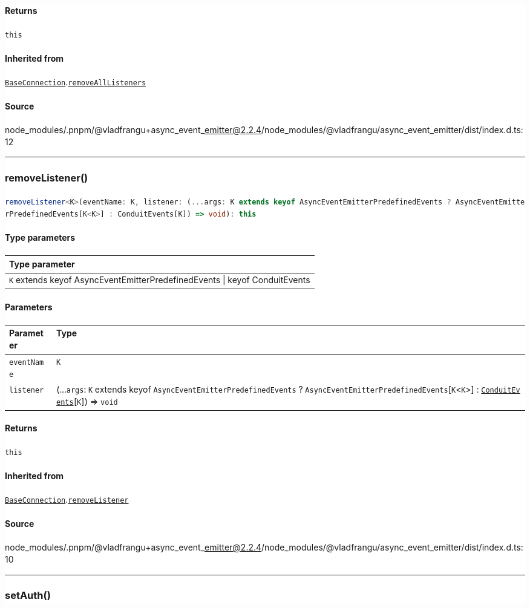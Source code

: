 #### Returns

`this`

#### Inherited from

[`BaseConnection`](/api/eventsub/classes/baseconnection/).[`removeAllListeners`](/api/eventsub/classes/baseconnection/#removealllisteners)

#### Source

node\_modules/.pnpm/@vladfrangu+async\_event\_emitter@2.2.4/node\_modules/@vladfrangu/async\_event\_emitter/dist/index.d.ts:12

***

### removeListener()

```ts
removeListener<K>(eventName: K, listener: (...args: K extends keyof AsyncEventEmitterPredefinedEvents ? AsyncEventEmitterPredefinedEvents[K<K>] : ConduitEvents[K]) => void): this
```

#### Type parameters

| Type parameter |
| :------ |
| `K` extends keyof AsyncEventEmitterPredefinedEvents \| keyof ConduitEvents |

#### Parameters

| Parameter | Type |
| :------ | :------ |
| `eventName` | `K` |
| `listener` | (...`args`: `K` extends keyof `AsyncEventEmitterPredefinedEvents` ? `AsyncEventEmitterPredefinedEvents`\[`K`\<`K`\>\] : [`ConduitEvents`](/api/eventsub/interfaces/conduitevents/)\[`K`\]) => `void` |

#### Returns

`this`

#### Inherited from

[`BaseConnection`](/api/eventsub/classes/baseconnection/).[`removeListener`](/api/eventsub/classes/baseconnection/#removelistener)

#### Source

node\_modules/.pnpm/@vladfrangu+async\_event\_emitter@2.2.4/node\_modules/@vladfrangu/async\_event\_emitter/dist/index.d.ts:10

***

### setAuth()
